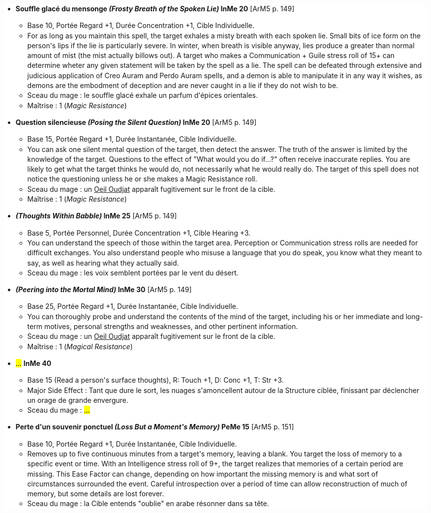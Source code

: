 * **Souffle glacé du mensonge *(Frosty Breath of the Spoken Lie)* InMe 20** [ArM5 p. 149]  
	 * Base 10, Portée Regard +1, Durée Concentration +1, Cible Individuelle.  
	 * For as long as you maintain this spell, the target exhales a misty breath with each spoken lie. Small bits of ice form on the person's lips if the lie is particularly severe. In winter, when breath is visible anyway, lies produce a greater than normal amount of mist (the mist actually billows out). A target who makes a Communication + Guile stress roll of 15+ can determine wheter any given statement will be taken by the spell as a lie. The spell can be defeated through extensive and judicious application of Creo Auram and Perdo Auram spells, and a demon is able to manipulate it in any way it wishes, as demons are the embodment of deception and are never caught in a lie if they do not wish to be.  
	 * Sceau du mage : le souffle glacé exhale un parfum d'épices orientales.  
	 * Maîtrise : 1 (*Magic Resistance*)

* **Question silencieuse *(Posing the Silent Question)* InMe 20** [ArM5 p. 149]  
	 * Base 15, Portée Regard +1, Durée Instantanée, Cible Individuelle.  
	 * You can ask one silent mental question of the target, then detect the answer. The truth of the answer is limited by the knowledge of the target. Questions to the effect of "What would you do if...?" often receive inaccurate replies. You are likely to get what the target thinks he would do, not necessarily what he would really do. The target of this spell does not notice the questioning unless he or she makes a Magic Resistance roll.  
	 * Sceau du mage : un [Oeil Oudjat](http://fr.wikipedia.org/wiki/%C5%92il_Oudjat) apparaît fugitivement sur le front de la cible.  
	 * Maîtrise : 1 (*Magic Resistance*)

* ***(Thoughts Within Babble)* InMe 25** [ArM5 p. 149]  
	 * Base 5, Portée Personnel, Durée Concentration +1, Cible Hearing +3.  
	 * You can understand the speech of those within the target area. Perception or Communication stress rolls are needed for difficult exchanges. You also understand people who misuse  a language that you do speak, you know what they meant to say, as well as hearing what they actually said.  
	 * Sceau du mage : les voix semblent portées par le vent du désert.

* ***(Peering into the Mortal Mind)* InMe 30** [ArM5 p. 149]  
	 * Base 25, Portée Regard +1, Durée Instantanée, Cible Individuelle.  
	 * You can thoroughly probe and understand the contents of the mind of  the target, including his or her immediate and long-term motives, personal strengths and weaknesses, and other pertinent information.  
	 * Sceau du mage : un [Oeil Oudjat](http://fr.wikipedia.org/wiki/%C5%92il_Oudjat) apparaît fugitivement sur le front de la cible.  
	 *  Maîtrise : 1 (*Magical Resistance*)

* <mark>...</mark> **InMe 40**  
	 * Base 15 (Read a person's surface thoughts), R: Touch +1, D: Conc +1, T: Str +3.  
	 * Major Side Effect : Tant que dure le sort, les nuages s'amoncellent autour de la Structure ciblée, finissant par déclencher un orage de grande envergure.  
	 * Sceau du mage : <mark>...</mark>

* **Perte d'un souvenir ponctuel *(Loss But a Moment's Memory)* PeMe 15** [ArM5 p. 151]  
	 * Base 10, Portée Regard +1, Durée Instantanée, Cible Individuelle.  
	 * Removes up to five continuous minutes from a target's memory, leaving a blank. You target the loss of memory to a specific event or time. With an Intelligence stress roll of 9+, the target realizes that memories of a certain period are missing.  This Ease Factor can change, depending on how important the missing memory is  and what sort of circumstances surrounded the event. Careful introspection over a period of time can allow reconstruction of much of memory, but some details are lost forever.  
	 * Sceau du mage : la Cible entends "oublie" en arabe résonner dans sa tête.


[^1]: As soon she stops using this lab routine, she must recover from her excesses by making Stamina - Personality Trait rol against an Ease Factor of three times the number of consecutive Addled seasons [Covenants p. 108].
[^2]: Alphabets: Arabe et Latin
[^3]: Adaptation d'un sort de la 4ème édition publié dans le supplément *Sanctuary of Ice - The Geater Alps Tribunal*, Atlas Games, 2003, p. 49.
[^4]: The Safety score is subtracted from the number of botch dice on all lab activities. For each season of work in an unsafe lab, roll a simple die. If the result is less than or equal to the absolute value of the Safety there is a chance of suffering a lab botch. If that happens, roll the usual number of botch dice (including the extra dice for having a negative Safety). In the event of a botch, a lab accident is suffered -- roll on the Disaster sub-chart of the Experimentation: Extraordinary Results chart (see ArM5, page 109). Add the absolute value of the Safety Score to the risk modifier, but do not let it exceed +3. [cf. Covenants p.111]
[^5]: Esperanza est en partie inspirée du personnage de Méjaï de la bande dessinée *Le Scorpion* de Marini et Desberg parue chez Dargaud